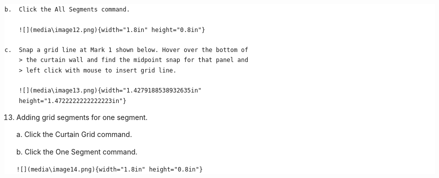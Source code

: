     b.  Click the All Segments command.

        ![](media\image12.png){width="1.8in" height="0.8in"}

    c.  Snap a grid line at Mark 1 shown below. Hover over the bottom of
        > the curtain wall and find the midpoint snap for that panel and
        > left click with mouse to insert grid line.

        ![](media\image13.png){width="1.4279188538932635in"
        height="1.4722222222222223in"}

13. Adding grid segments for one segment.

    a.  Click the Curtain Grid command.

    b.  Click the One Segment command.

        ![](media\image14.png){width="1.8in" height="0.8in"}
